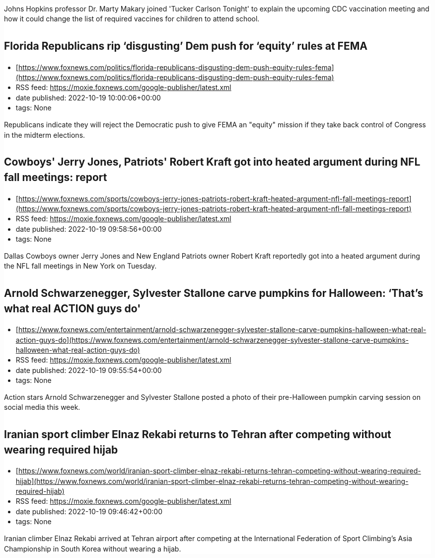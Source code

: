 Johns Hopkins professor Dr. Marty Makary joined 'Tucker Carlson Tonight' to explain the upcoming CDC vaccination meeting and how it could change the list of required vaccines for children to attend school.

## Florida Republicans rip ‘disgusting’ Dem push for ‘equity’ rules at FEMA
 - [https://www.foxnews.com/politics/florida-republicans-disgusting-dem-push-equity-rules-fema](https://www.foxnews.com/politics/florida-republicans-disgusting-dem-push-equity-rules-fema)
 - RSS feed: https://moxie.foxnews.com/google-publisher/latest.xml
 - date published: 2022-10-19 10:00:06+00:00
 - tags: None

Republicans indicate they will reject the Democratic push to give FEMA an "equity" mission if they take back control of Congress in the midterm elections.

## Cowboys' Jerry Jones, Patriots' Robert Kraft got into heated argument during NFL fall meetings: report
 - [https://www.foxnews.com/sports/cowboys-jerry-jones-patriots-robert-kraft-heated-argument-nfl-fall-meetings-report](https://www.foxnews.com/sports/cowboys-jerry-jones-patriots-robert-kraft-heated-argument-nfl-fall-meetings-report)
 - RSS feed: https://moxie.foxnews.com/google-publisher/latest.xml
 - date published: 2022-10-19 09:58:56+00:00
 - tags: None

Dallas Cowboys owner Jerry Jones and New England Patriots owner Robert Kraft reportedly got into a heated argument during the NFL fall meetings in New York on Tuesday.

## Arnold Schwarzenegger, Sylvester Stallone carve pumpkins for Halloween: ‘That’s what real ACTION guys do'
 - [https://www.foxnews.com/entertainment/arnold-schwarzenegger-sylvester-stallone-carve-pumpkins-halloween-what-real-action-guys-do](https://www.foxnews.com/entertainment/arnold-schwarzenegger-sylvester-stallone-carve-pumpkins-halloween-what-real-action-guys-do)
 - RSS feed: https://moxie.foxnews.com/google-publisher/latest.xml
 - date published: 2022-10-19 09:55:54+00:00
 - tags: None

Action stars Arnold Schwarzenegger and Sylvester Stallone posted a photo of their pre-Halloween pumpkin carving session on social media this week.

## Iranian sport climber Elnaz Rekabi returns to Tehran after competing without wearing required hijab
 - [https://www.foxnews.com/world/iranian-sport-climber-elnaz-rekabi-returns-tehran-competing-without-wearing-required-hijab](https://www.foxnews.com/world/iranian-sport-climber-elnaz-rekabi-returns-tehran-competing-without-wearing-required-hijab)
 - RSS feed: https://moxie.foxnews.com/google-publisher/latest.xml
 - date published: 2022-10-19 09:46:42+00:00
 - tags: None

Iranian climber Elnaz Rekabi arrived at Tehran airport after competing at the International Federation of Sport Climbing’s Asia Championship in South Korea without wearing a hijab.
